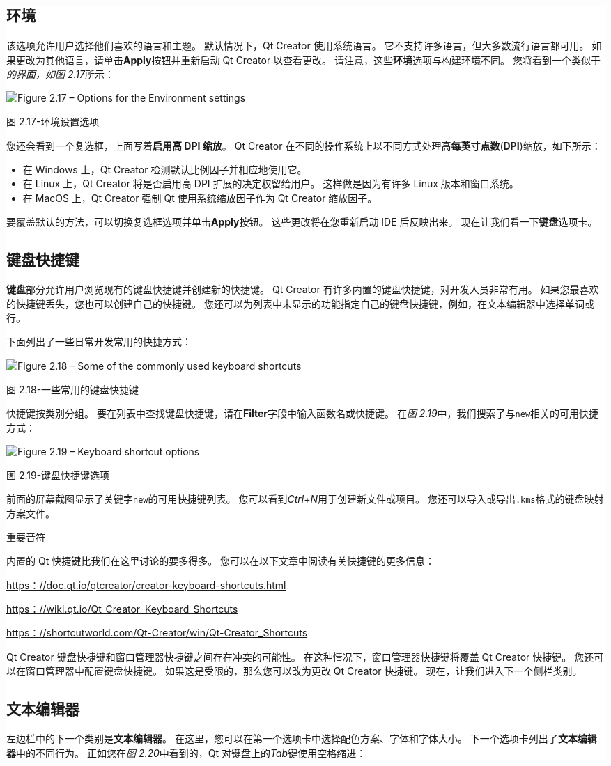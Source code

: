 ## 环境

该选项允许用户选择他们喜欢的语言和主题。 默认情况下，Qt Creator 使用系统语言。 它不支持许多语言，但大多数流行语言都可用。 如果更改为其他语言，请单击**Apply**按钮并重新启动 Qt Creator 以查看更改。 请注意，这些**环境**选项与构建环境不同。 您将看到一个类似于*的界面，如图 2.17*所示：

![Figure 2.17 – Options for the Environment settings ](Images/Figure_2.17_B16231.jpg)

图 2.17-环境设置选项

您还会看到一个复选框，上面写着**启用高 DPI 缩放**。 Qt Creator 在不同的操作系统上以不同方式处理高**每英寸点数**(**DPI**)缩放，如下所示：

*   在 Windows 上，Qt Creator 检测默认比例因子并相应地使用它。
*   在 Linux 上，Qt Creator 将是否启用高 DPI 扩展的决定权留给用户。 这样做是因为有许多 Linux 版本和窗口系统。
*   在 MacOS 上，Qt Creator 强制 Qt 使用系统缩放因子作为 Qt Creator 缩放因子。

要覆盖默认的方法，可以切换复选框选项并单击**Apply**按钮。 这些更改将在您重新启动 IDE 后反映出来。 现在让我们看一下**键盘**选项卡。

## 键盘快捷键

**键盘**部分允许用户浏览现有的键盘快捷键并创建新的快捷键。 Qt Creator 有许多内置的键盘快捷键，对开发人员非常有用。 如果您最喜欢的快捷键丢失，您也可以创建自己的快捷键。 您还可以为列表中未显示的功能指定自己的键盘快捷键，例如，在文本编辑器中选择单词或行。

下面列出了一些日常开发常用的快捷方式：

![Figure 2.18 – Some of the commonly used keyboard shortcuts ](Images/Figure_2.18_B16231.jpg)

图 2.18-一些常用的键盘快捷键

快捷键按类别分组。 要在列表中查找键盘快捷键，请在**Filter**字段中输入函数名或快捷键。 在*图 2.19*中，我们搜索了与`new`相关的可用快捷方式：

![Figure 2.19 – Keyboard shortcut options ](Images/Figure_2.19_B16231.jpg)

图 2.19-键盘快捷键选项

前面的屏幕截图显示了关键字`new`的可用快捷键列表。 您可以看到*Ctrl*+*N*用于创建新文件或项目。 您还可以导入或导出`.kms`格式的键盘映射方案文件。

重要音符

内置的 Qt 快捷键比我们在这里讨论的要多得多。 您可以在以下文章中阅读有关快捷键的更多信息：

[https：//doc.qt.io/qtcreator/creator-keyboard-shortcuts.html](https://doc.qt.io/qtcreator/creator-keyboard-shortcuts.html)

[https：//wiki.qt.io/Qt_Creator_Keyboard_Shortcuts](https://wiki.qt.io/Qt_Creator_Keyboard_Shortcuts)

[https：//shortcutworld.com/Qt-Creator/win/Qt-Creator_Shortcuts](https://shortcutworld.com/Qt-Creator/win/Qt-Creator_Shortcuts)

Qt Creator 键盘快捷键和窗口管理器快捷键之间存在冲突的可能性。 在这种情况下，窗口管理器快捷键将覆盖 Qt Creator 快捷键。 您还可以在窗口管理器中配置键盘快捷键。 如果这是受限的，那么您可以改为更改 Qt Creator 快捷键。 现在，让我们进入下一个侧栏类别。

## 文本编辑器

左边栏中的下一个类别是**文本编辑器**。 在这里，您可以在第一个选项卡中选择配色方案、字体和字体大小。 下一个选项卡列出了**文本编辑器**中的不同行为。 正如您在*图 2.20*中看到的，Qt 对键盘上的*Tab*键使用空格缩进：
